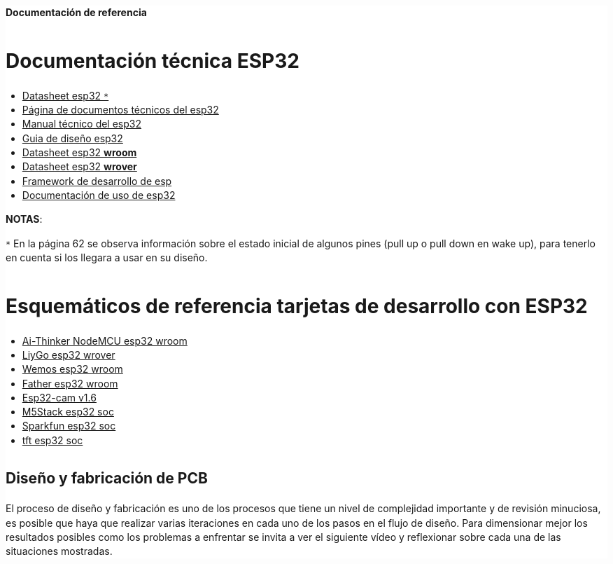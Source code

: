 

#### Documentación de referencia

Documentación técnica ESP32
===========================
* [Datasheet esp32 `*`](https://www.espressif.com/sites/default/files/documentation/esp32_datasheet_en.pdf)
* [Página de documentos técnicos del esp32](https://www.espressif.com/en/support/documents/technical-documents)
* [Manual técnico del esp32](https://www.espressif.com/sites/default/files/documentation/esp32_technical_reference_manual_en.pdf)
* [Guia de diseño esp32](https://www.espressif.com/sites/default/files/documentation/esp32_hardware_design_guidelines_en.pdf)
* [Datasheet esp32 **wroom**](https://www.espressif.com/sites/default/files/documentation/esp32-wroom-32_datasheet_en.pdf)
* [Datasheet esp32 **wrover**](https://www.espressif.com/sites/default/files/documentation/esp32-wrover_datasheet_en.pdf)
* [Framework de desarrollo de esp](https://github.com/espressif/esp-idf)
* [Documentación de uso de esp32](https://docs.espressif.com/projects/esp-idf/en/latest/esp32/index.html)

**NOTAS**:

`*` En la página 62 se observa información sobre el estado inicial de algunos pines (pull up o pull down en wake up), para tenerlo en cuenta si los llegara a usar en su diseño.

Esquemáticos de referencia tarjetas de desarrollo con ESP32
===========================================================

* [Ai-Thinker NodeMCU esp32 wroom](https://github.com/johnnycubides/curso-scorm-sistemas-digitales/raw/main/ref-docs/example-schematics/schematics-esp32-ref/Ai-Thinker_NodeMCU-esp32-wroom.png)
* [LiyGo esp32 wrover](https://github.com/johnnycubides/curso-scorm-sistemas-digitales/raw/main/ref-docs/example-schematics/schematics-esp32-ref/LilyGo-esp32-wrover.pdf)
* [Wemos esp32 wroom](https://github.com/johnnycubides/curso-scorm-sistemas-digitales/raw/main/ref-docs/example-schematics/schematics-esp32-ref/wemos-esp32-wroom.png)
* [Father esp32 wroom](https://github.com/johnnycubides/curso-scorm-sistemas-digitales/raw/main/ref-docs/example-schematics/schematics-esp32-ref/feather-esp32-wroom.png)
* [Esp32-cam v1.6](https://github.com/johnnycubides/curso-scorm-sistemas-digitales/raw/main/ref-docs/example-schematics/schematics-esp32-ref/ESP32_CAM_V1.6.pdf)
* [M5Stack esp32 soc](https://github.com/johnnycubides/curso-scorm-sistemas-digitales/raw/main/ref-docs/example-schematics/schematics-esp32-ref/m5stack-esp32-soc.pdf)
* [Sparkfun esp32 soc](https://github.com/johnnycubides/curso-scorm-sistemas-digitales/raw/main/ref-docs/example-schematics/schematics-esp32-ref/sparkfun-esp32-soc.pdf)
* [tft esp32 soc](https://github.com/johnnycubides/curso-scorm-sistemas-digitales/raw/main/ref-docs/example-schematics/schematics-esp32-ref/tft-esp32-soc.pdf)

## Diseño y fabricación de PCB

El proceso de diseño y fabricación es uno de los procesos que tiene
un nivel de complejidad importante y de revisión minuciosa, es posible que haya que realizar
varias iteraciones en cada uno de los pasos en el flujo de diseño. Para dimensionar mejor
los resultados posibles como los problemas a enfrentar se invita a ver el siguiente
vídeo y reflexionar sobre cada una de las situaciones mostradas.
